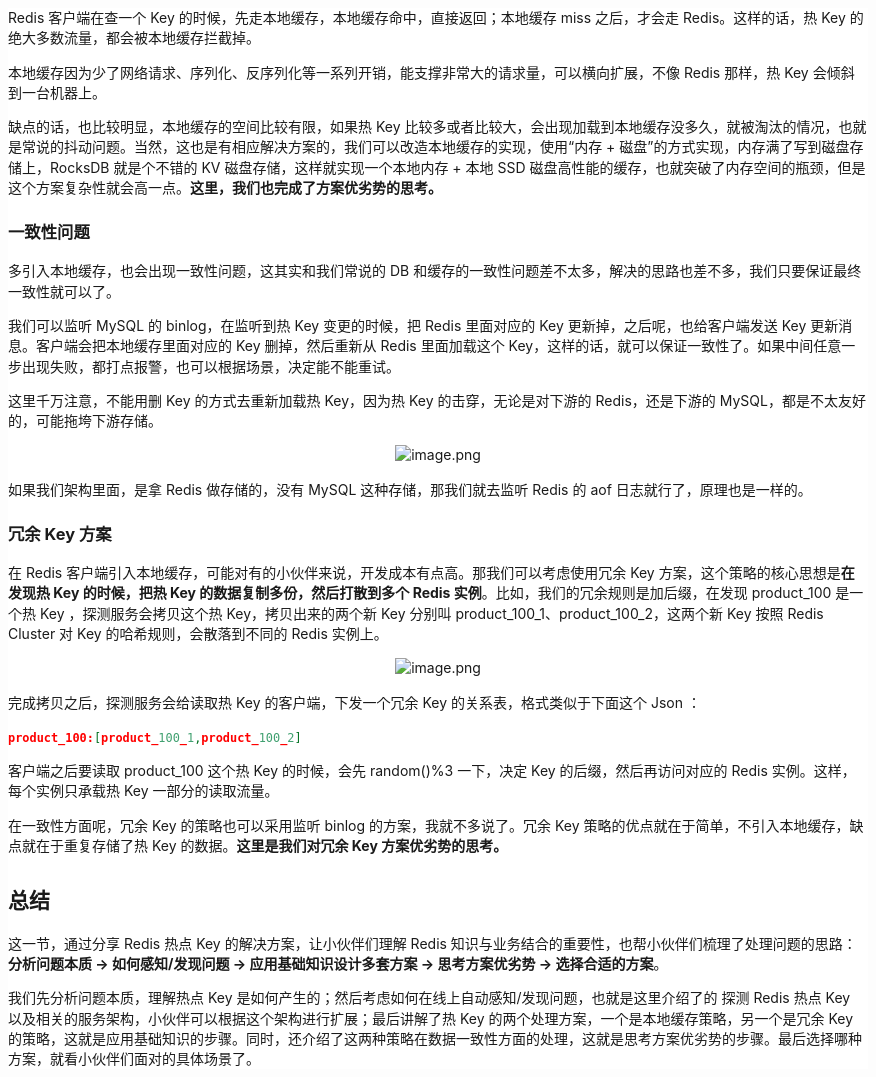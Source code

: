 

Redis 客户端在查一个 Key 的时候，先走本地缓存，本地缓存命中，直接返回；本地缓存 miss 之后，才会走 Redis。这样的话，热 Key 的绝大多数流量，都会被本地缓存拦截掉。


本地缓存因为少了网络请求、序列化、反序列化等一系列开销，能支撑非常大的请求量，可以横向扩展，不像 Redis 那样，热 Key 会倾斜到一台机器上。


缺点的话，也比较明显，本地缓存的空间比较有限，如果热 Key 比较多或者比较大，会出现加载到本地缓存没多久，就被淘汰的情况，也就是常说的抖动问题。当然，这也是有相应解决方案的，我们可以改造本地缓存的实现，使用“内存 + 磁盘”的方式实现，内存满了写到磁盘存储上，RocksDB 就是个不错的 KV 磁盘存储，这样就实现一个本地内存 + 本地 SSD 磁盘高性能的缓存，也就突破了内存空间的瓶颈，但是这个方案复杂性就会高一点。**这里，我们也完成了方案优劣势的思考。**



### 一致性问题

多引入本地缓存，也会出现一致性问题，这其实和我们常说的 DB 和缓存的一致性问题差不太多，解决的思路也差不多，我们只要保证最终一致性就可以了。


我们可以监听 MySQL 的 binlog，在监听到热 Key 变更的时候，把 Redis 里面对应的 Key 更新掉，之后呢，也给客户端发送 Key 更新消息。客户端会把本地缓存里面对应的 Key 删掉，然后重新从 Redis 里面加载这个 Key，这样的话，就可以保证一致性了。如果中间任意一步出现失败，都打点报警，也可以根据场景，决定能不能重试。


这里千万注意，不能用删 Key 的方式去重新加载热 Key，因为热 Key 的击穿，无论是对下游的 Redis，还是下游的 MySQL，都是不太友好的，可能拖垮下游存储。


<p align=center><img src="https://p9-juejin.byteimg.com/tos-cn-i-k3u1fbpfcp/8d6aef962aec42b9ab4155f1860e2bff~tplv-k3u1fbpfcp-watermark.image?" alt="image.png"  /></p>


如果我们架构里面，是拿 Redis 做存储的，没有 MySQL 这种存储，那我们就去监听 Redis 的 aof 日志就行了，原理也是一样的。


### 冗余 Key 方案

在 Redis 客户端引入本地缓存，可能对有的小伙伴来说，开发成本有点高。那我们可以考虑使用冗余 Key 方案，这个策略的核心思想是**在发现热 Key 的时候，把热 Key 的数据复制多份，然后打散到多个 Redis 实例**。比如，我们的冗余规则是加后缀，在发现 product_100 是一个热 Key ，探测服务会拷贝这个热 Key，拷贝出来的两个新 Key 分别叫 product_100_1、product_100_2，这两个新 Key 按照 Redis Cluster 对 Key 的哈希规则，会散落到不同的 Redis 实例上。


<p align=center><img src="https://p9-juejin.byteimg.com/tos-cn-i-k3u1fbpfcp/23e284881b6e40d2b170ed585f6461f1~tplv-k3u1fbpfcp-watermark.image?" alt="image.png"  /></p>



完成拷贝之后，探测服务会给读取热 Key 的客户端，下发一个冗余 Key 的关系表，格式类似于下面这个 Json ：

```json
product_100:[product_100_1,product_100_2]
```



客户端之后要读取 product_100 这个热 Key 的时候，会先 random()%3 一下，决定 Key 的后缀，然后再访问对应的 Redis 实例。这样，每个实例只承载热 Key 一部分的读取流量。


在一致性方面呢，冗余 Key 的策略也可以采用监听 binlog 的方案，我就不多说了。冗余 Key 策略的优点就在于简单，不引入本地缓存，缺点就在于重复存储了热 Key 的数据。**这里是我们对冗余 Key 方案优劣势的思考。**



## 总结

这一节，通过分享 Redis 热点 Key 的解决方案，让小伙伴们理解 Redis 知识与业务结合的重要性，也帮小伙伴们梳理了处理问题的思路：**分析问题本质 -> 如何感知/发现问题 -> 应用基础知识设计多套方案 -> 思考方案优劣势 -> 选择合适的方案**。


我们先分析问题本质，理解热点 Key 是如何产生的；然后考虑如何在线上自动感知/发现问题，也就是这里介绍了的 探测 Redis 热点 Key 以及相关的服务架构，小伙伴可以根据这个架构进行扩展；最后讲解了热 Key 的两个处理方案，一个是本地缓存策略，另一个是冗余 Key 的策略，这就是应用基础知识的步骤。同时，还介绍了这两种策略在数据一致性方面的处理，这就是思考方案优劣势的步骤。最后选择哪种方案，就看小伙伴们面对的具体场景了。